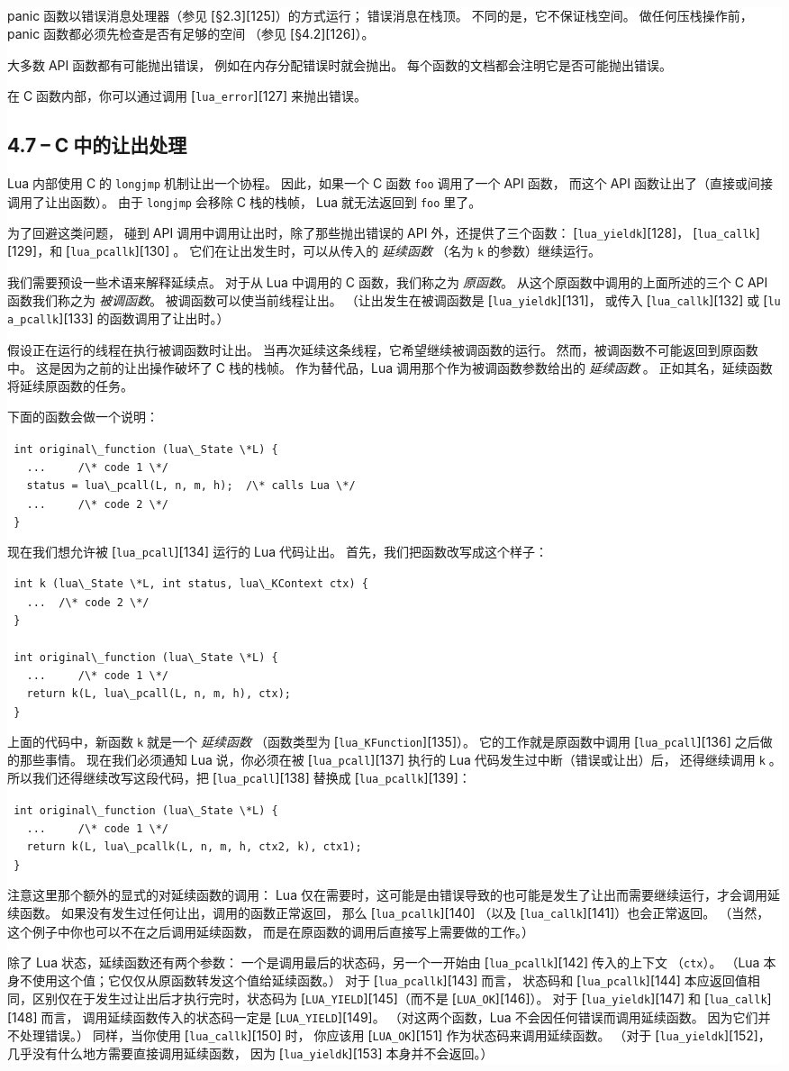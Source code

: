panic 函数以错误消息处理器（参见 [§2.3][125]）的方式运行； 错误消息在栈顶。 不同的是，它不保证栈空间。 做任何压栈操作前，panic 函数都必须先检查是否有足够的空间 （参见 [§4.2][126]）。

大多数 API 函数都有可能抛出错误， 例如在内存分配错误时就会抛出。 每个函数的文档都会注明它是否可能抛出错误。

在 C 函数内部，你可以通过调用 [`lua_error`][127] 来抛出错误。

## 4.7 – C 中的让出处理

Lua 内部使用 C 的 `longjmp` 机制让出一个协程。 因此，如果一个 C 函数 `foo` 调用了一个 API 函数， 而这个 API 函数让出了（直接或间接调用了让出函数）。 由于 `longjmp` 会移除 C 栈的栈帧， Lua 就无法返回到 `foo` 里了。

为了回避这类问题， 碰到 API 调用中调用让出时，除了那些抛出错误的 API 外，还提供了三个函数： [`lua_yieldk`][128]， [`lua_callk`][129]，和 [`lua_pcallk`][130] 。 它们在让出发生时，可以从传入的 *延续函数* （名为 `k` 的参数）继续运行。

我们需要预设一些术语来解释延续点。 对于从 Lua 中调用的 C 函数，我们称之为 *原函数*。 从这个原函数中调用的上面所述的三个 C API 函数我们称之为 *被调函数*。 被调函数可以使当前线程让出。 （让出发生在被调函数是 [`lua_yieldk`][131]， 或传入 [`lua_callk`][132] 或 [`lua_pcallk`][133] 的函数调用了让出时。）

假设正在运行的线程在执行被调函数时让出。 当再次延续这条线程，它希望继续被调函数的运行。 然而，被调函数不可能返回到原函数中。 这是因为之前的让出操作破坏了 C 栈的栈帧。 作为替代品，Lua 调用那个作为被调函数参数给出的 *延续函数* 。 正如其名，延续函数将延续原函数的任务。

下面的函数会做一个说明：

     int original\_function (lua\_State \*L) {
       ...     /\* code 1 \*/
       status = lua\_pcall(L, n, m, h);  /\* calls Lua \*/
       ...     /\* code 2 \*/
     }

现在我们想允许被 [`lua_pcall`][134] 运行的 Lua 代码让出。 首先，我们把函数改写成这个样子：

     int k (lua\_State \*L, int status, lua\_KContext ctx) {
       ...  /\* code 2 \*/
     }
     
     int original\_function (lua\_State \*L) {
       ...     /\* code 1 \*/
       return k(L, lua\_pcall(L, n, m, h), ctx);
     }

上面的代码中，新函数 `k` 就是一个 *延续函数* （函数类型为 [`lua_KFunction`][135]）。 它的工作就是原函数中调用 [`lua_pcall`][136] 之后做的那些事情。 现在我们必须通知 Lua 说，你必须在被 [`lua_pcall`][137] 执行的 Lua 代码发生过中断（错误或让出）后， 还得继续调用 `k` 。 所以我们还得继续改写这段代码，把 [`lua_pcall`][138] 替换成 [`lua_pcallk`][139]：

     int original\_function (lua\_State \*L) {
       ...     /\* code 1 \*/
       return k(L, lua\_pcallk(L, n, m, h, ctx2, k), ctx1);
     }

注意这里那个额外的显式的对延续函数的调用： Lua 仅在需要时，这可能是由错误导致的也可能是发生了让出而需要继续运行，才会调用延续函数。 如果没有发生过任何让出，调用的函数正常返回， 那么 [`lua_pcallk`][140] （以及 [`lua_callk`][141]）也会正常返回。 （当然，这个例子中你也可以不在之后调用延续函数， 而是在原函数的调用后直接写上需要做的工作。）

除了 Lua 状态，延续函数还有两个参数： 一个是调用最后的状态码，另一个一开始由 [`lua_pcallk`][142] 传入的上下文 （`ctx`）。 （Lua 本身不使用这个值；它仅仅从原函数转发这个值给延续函数。） 对于 [`lua_pcallk`][143] 而言， 状态码和 [`lua_pcallk`][144] 本应返回值相同，区别仅在于发生过让出后才执行完时，状态码为 [`LUA_YIELD`][145]（而不是 [`LUA_OK`][146]）。 对于 [`lua_yieldk`][147] 和 [`lua_callk`][148] 而言， 调用延续函数传入的状态码一定是 [`LUA_YIELD`][149]。 （对这两个函数，Lua 不会因任何错误而调用延续函数。 因为它们并不处理错误。） 同样，当你使用 [`lua_callk`][150] 时， 你应该用 [`LUA_OK`][151] 作为状态码来调用延续函数。 （对于 [`lua_yieldk`][152]， 几乎没有什么地方需要直接调用延续函数， 因为 [`lua_yieldk`][153] 本身并不会返回。）
